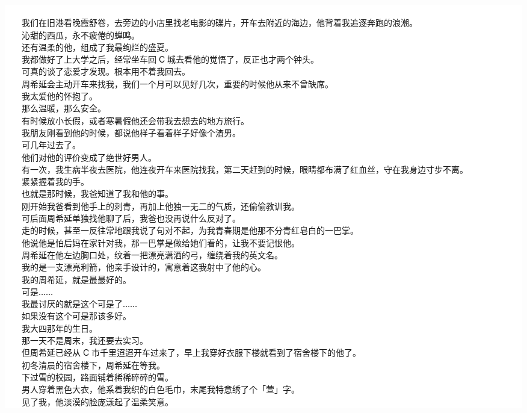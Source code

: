 <br>   
&emsp;&emsp;我们在旧港看晚霞舒卷，去旁边的小店里找老电影的碟片，开车去附近的海边，他背着我追逐奔跑的浪潮。  
<br>   
&emsp;&emsp;沁甜的西瓜，永不疲倦的蝉鸣。  
<br>   
&emsp;&emsp;还有温柔的他，组成了我最绚烂的盛夏。  
<br>   
&emsp;&emsp;我都做好了上大学之后，经常坐车回 C 城去看他的觉悟了，反正也才两个钟头。  
<br>   
&emsp;&emsp;可真的谈了恋爱才发现。根本用不着我回去。  
<br>   
&emsp;&emsp;周希延会主动开车来找我，我们一个月可以见好几次，重要的时候他从来不曾缺席。  
<br>   
&emsp;&emsp;我太爱他的怀抱了。  
<br>   
&emsp;&emsp;那么温暖，那么安全。  
<br>   
&emsp;&emsp;有时候放小长假，或者寒暑假他还会带我去想去的地方旅行。  
<br>   
&emsp;&emsp;我朋友刚看到他的时候，都说他样子看着样子好像个渣男。  
<br>   
&emsp;&emsp;可几年过去了。  
<br>   
&emsp;&emsp;他们对他的评价变成了绝世好男人。  
<br>   
&emsp;&emsp;有一次，我生病半夜去医院，他连夜开车来医院找我，第二天赶到的时候，眼睛都布满了红血丝，守在我身边寸步不离。  
<br>   
&emsp;&emsp;紧紧握着我的手。  
<br>   
&emsp;&emsp;也就是那时候，我爸知道了我和他的事。  
<br>   
&emsp;&emsp;刚开始我爸看到他手上的刺青，再加上他独一无二的气质，还偷偷教训我。  
<br>   
&emsp;&emsp;可后面周希延单独找他聊了后，我爸也没再说什么反对了。  
<br>   
&emsp;&emsp;走的时候，甚至一反往常地跟我说了句对不起，为我青春期是他那不分青红皂白的一巴掌。  
<br>   
&emsp;&emsp;他说他是怕后妈在家针对我，那一巴掌是做给她们看的，让我不要记恨他。  
<br>   
&emsp;&emsp;周希延在他左边胸口处，纹着一把漂亮潇洒的弓，缠绕着我的英文名。  
<br>   
&emsp;&emsp;我的是一支漂亮利箭，他亲手设计的，寓意着这我射中了他的心。  
<br>   
&emsp;&emsp;我的周希延，就是最最好的。  
<br>   
&emsp;&emsp;可是……  
<br>   
&emsp;&emsp;我最讨厌的就是这个可是了……  
<br>   
&emsp;&emsp;如果没有这个可是那该多好。  
<br>   
&emsp;&emsp;我大四那年的生日。  
<br>   
&emsp;&emsp;那一天不是周末，我还要去实习。  
<br>   
&emsp;&emsp;但周希延已经从 C 市千里迢迢开车过来了，早上我穿好衣服下楼就看到了宿舍楼下的他了。  
<br>   
&emsp;&emsp;初冬清晨的宿舍楼下，周希延在等我。  
<br>   
&emsp;&emsp;下过雪的校园，路面铺着稀稀碎碎的雪。  
<br>   
&emsp;&emsp;男人穿着黑色大衣，他系着我织的白色毛巾，末尾我特意绣了个「萱」字。  
<br>   
&emsp;&emsp;见了我，他淡漠的脸庞漾起了温柔笑意。  